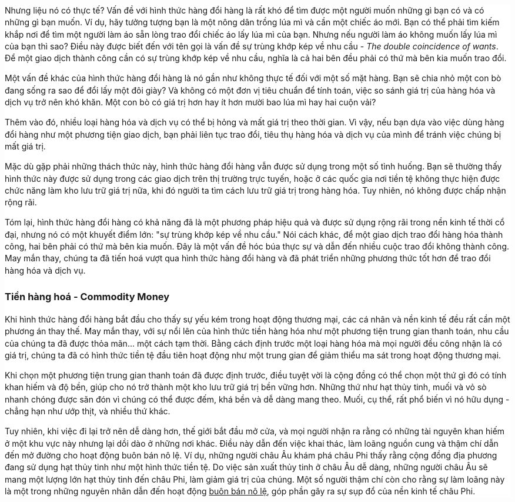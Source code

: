 Nhưng liệu nó có thực tế?
Vấn đề với hình thức hàng đổi hàng là rất khó để tìm được một người muốn những gì bạn có và có những gì bạn muốn. Ví dụ, hãy tưởng tượng bạn là một nông dân trồng lúa mì và cần một chiếc áo mới. Bạn có thể phải tìm kiếm khắp nơi để tìm một người làm áo sẵn lòng trao đổi chiếc áo lấy lúa mì của bạn. Nhưng nếu người làm áo không muốn lấy lúa mì của bạn thì sao? Điều này được biết đến với tên gọi là vấn đề sự trùng khớp kép về nhu cầu - _The double coincidence of wants_. Để một giao dịch thành công cần có sự trùng khớp kép về nhu cầu, nghĩa là cả hai bên đều phải có thứ mà bên kia muốn trao đổi.

Một vấn đề khác của hình thức hàng đổi hàng là nó gần như không thực tế đối với một số mặt hàng. Bạn sẽ chia nhỏ một con bò đang sống ra sao để đổi lấy một đôi giày? Và không có một đơn vị tiêu chuẩn để tính toán, việc so sánh giá trị của hàng hóa và dịch vụ trở nên khó khăn. Một con bò có giá trị hơn hay ít hơn mười bao lúa mì hay hai cuộn vải?

Thêm vào đó, nhiều loại hàng hóa và dịch vụ có thể bị hỏng và mất giá trị theo thời gian. Vì vậy, nếu bạn dựa vào việc dùng hàng đổi hàng như một phương tiện giao dịch, bạn phải liên tục trao đổi, tiêu thụ hàng hóa và dịch vụ của mình để tránh việc chúng bị mất giá trị.

Mặc dù gặp phải những thách thức này, hình thức hàng đổi hàng vẫn được sử dụng trong một số tình huống. Bạn sẽ thường thấy hình thức này được sử dụng trong các giao dịch trên thị trường trực tuyến, hoặc ở các quốc gia nơi tiền tệ không thực hiện được chức năng làm kho lưu trữ giá trị nữa, khi đó người ta tìm cách lưu trữ giá trị trong hàng hóa. Tuy nhiên, nó không được chấp nhận rộng rãi.

Tóm lại, hình thức hàng đổi hàng có khả năng đã là một phương pháp hiệu quả và được sử dụng rộng rãi trong nền kinh tế thời cổ đại, nhưng nó có một khuyết điểm lớn: "sự trùng khớp kép về nhu cầu." Nói cách khác, để một giao dịch trao đổi hàng hóa thành công, hai bên phải có thứ mà bên kia muốn. Đây là một vấn đề hóc búa thực sự và dẫn đến nhiều cuộc trao đổi không thành công. May mắn thay, chúng ta đã tiến hoá vượt qua hình thức hàng đổi hàng và đã phát triển những phương thức tốt hơn để trao đổi hàng hóa và dịch vụ.

### Tiền hàng hoá - Commodity Money

Khi hình thức hàng đổi hàng bắt đầu cho thấy sự yếu kém trong hoạt động thương mại, các cá nhân và nền kinh tế đều rất cần một phương án thay thế. May mắn thay, với sự nổi lên của hình thức tiền hàng hóa như một phương tiện trung gian thanh toán, nhu cầu của chúng ta đã được thỏa mãn... một cách tạm thời. Bằng cách định trước một loại hàng hóa mà mọi người đều công nhận là có giá trị, chúng ta đã có hình thức tiền tệ đầu tiên hoạt động như một trung gian để giảm thiểu ma sát trong hoạt động thương mại.

Khi chọn một phương tiện trung gian thanh toán đã được định trước, điều tuyệt vời là cộng đồng có thể chọn một thứ gì đó có tính khan hiếm và độ bền, giúp cho nó trở thành một kho lưu trữ giá trị bền vững hơn. Những thứ như hạt thủy tinh, muối và vỏ sò nhanh chóng được săn đón vì chúng có thể được đếm, khá bền và dễ dàng mang theo. Muối, cụ thể, rất phổ biến vì nó hữu dụng - chẳng hạn như ướp thịt, và nhiều thứ khác.

Tuy nhiên, khi việc đi lại trở nên dễ dàng hơn, thế giới bắt đầu mở cửa, và mọi người nhận ra rằng có những tài nguyên khan hiếm ở một khu vực này nhưng lại dồi dào ở những nơi khác. Điều này dẫn đến việc khai thác, làm loãng nguồn cung và thậm chí dẫn đến mở đường cho hoạt động buôn bán nô lệ. Ví dụ, những người châu Âu khám phá châu Phi thấy rằng cộng đồng địa phương đang sử dụng hạt thủy tinh như một hình thức tiền tệ. Do việc sản xuất thủy tinh ở châu Âu dễ dàng, những người châu Âu sẽ mang một lượng lớn hạt thủy tinh đến châu Phi, làm giảm giá trị của chúng. Một số người thậm chí còn cho rằng sự làm loãng này là một trong những nguyên nhân dẫn đến hoạt động [buôn bán nô lệ](https://breedlove22.medium.com/masters-and-slaves-of-money-255ecc93404f), góp phần gây ra sự sụp đổ của nền kinh tế châu Phi.
